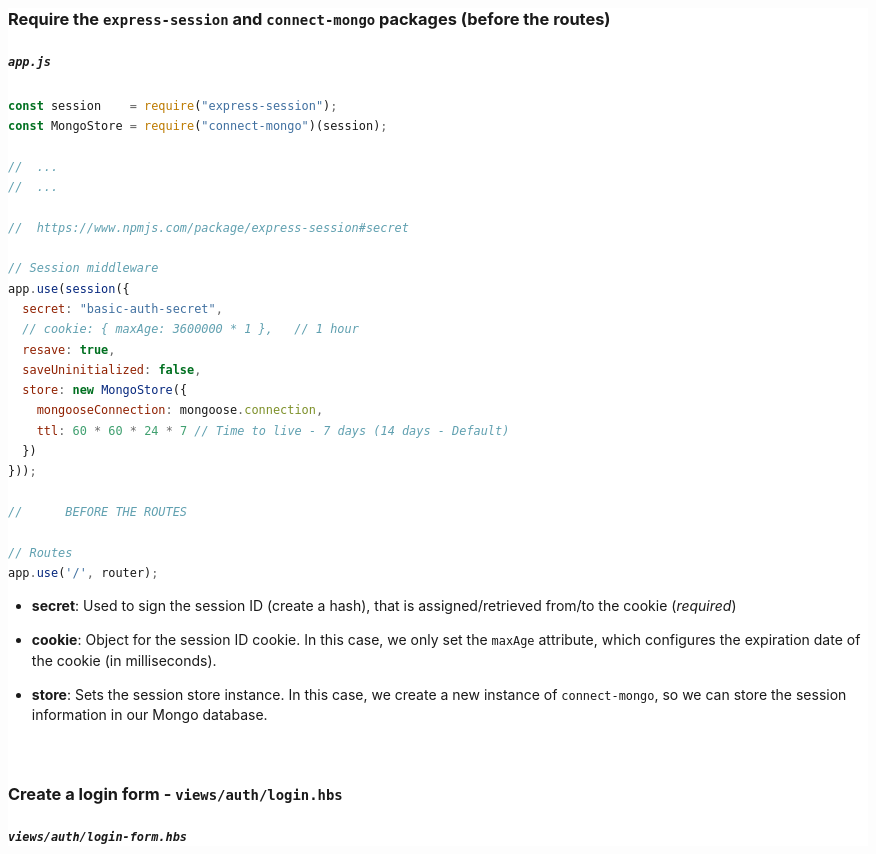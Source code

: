 

### Require the `express-session`  and `connect-mongo` packages (before the routes)



##### `app.js`

```js
const session    = require("express-session");
const MongoStore = require("connect-mongo")(session);

//	...
//	...

//	https://www.npmjs.com/package/express-session#secret

// Session middleware
app.use(session({
  secret: "basic-auth-secret",
  // cookie: { maxAge: 3600000 * 1 },	// 1 hour
  resave: true,
  saveUninitialized: false,
  store: new MongoStore({
    mongooseConnection: mongoose.connection,
    ttl: 60 * 60 * 24 * 7 // Time to live - 7 days (14 days - Default)
  })
}));

//		BEFORE THE ROUTES

// Routes
app.use('/', router);
```



- **secret**: Used to sign the session ID (create a hash), that is assigned/retrieved  from/to the cookie (*required*)

- **cookie**: Object for the session ID cookie. In this case, we only set the `maxAge` attribute, which configures the expiration date of the cookie (in milliseconds).

- **store**: Sets the session store instance. In this case, we create a new instance of `connect-mongo`, so we can store the session information in our Mongo database.

  



<br>



### Create a login form -  `views/auth/login.hbs`



##### `views/auth/login-form.hbs`
